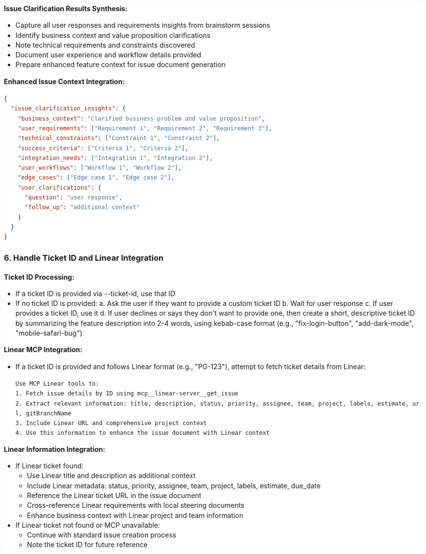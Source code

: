    **Issue Clarification Results Synthesis:**
   - Capture all user responses and requirements insights from brainstorm sessions
   - Identify business context and value proposition clarifications
   - Note technical requirements and constraints discovered
   - Document user experience and workflow details provided
   - Prepare enhanced feature context for issue document generation
   
   **Enhanced Issue Context Integration:**
   ```json
   {
     "issue_clarification_insights": {
       "business_context": "Clarified business problem and value proposition",
       "user_requirements": ["Requirement 1", "Requirement 2", "Requirement 3"],
       "technical_constraints": ["Constraint 1", "Constraint 2"],
       "success_criteria": ["Criteria 1", "Criteria 2"],
       "integration_needs": ["Integration 1", "Integration 2"],
       "user_workflows": ["Workflow 1", "Workflow 2"],
       "edge_cases": ["Edge case 1", "Edge case 2"],
       "user_clarifications": {
         "question": "user response",
         "follow_up": "additional context"
       }
     }
   }
   ```

### 6. **Handle Ticket ID and Linear Integration**
   **Ticket ID Processing:**
   - If a ticket ID is provided via --ticket-id, use that ID
   - If no ticket ID is provided:
     a. Ask the user if they want to provide a custom ticket ID
     b. Wait for user response
     c. If user provides a ticket ID, use it
     d. If user declines or says they don't want to provide one, then create a short, descriptive ticket ID by summarizing the feature description into 2-4 words, using kebab-case format (e.g., "fix-login-button", "add-dark-mode", "mobile-safari-bug")

   **Linear MCP Integration:**
   - If a ticket ID is provided and follows Linear format (e.g., "PG-123"), attempt to fetch ticket details from Linear:
     ```
     Use MCP Linear tools to:
     1. Fetch issue details by ID using mcp__linear-server__get_issue
     2. Extract relevant information: title, description, status, priority, assignee, team, project, labels, estimate, url, gitBranchName
     3. Include Linear URL and comprehensive project context
     4. Use this information to enhance the issue document with Linear context
     ```
   
   **Linear Information Integration:**
   - If Linear ticket found:
     - Use Linear title and description as additional context
     - Include Linear metadata: status, priority, assignee, team, project, labels, estimate, due_date
     - Reference the Linear ticket URL in the issue document
     - Cross-reference Linear requirements with local steering documents
     - Enhance business context with Linear project and team information
   - If Linear ticket not found or MCP unavailable:
     - Continue with standard issue creation process
     - Note the ticket ID for future reference
